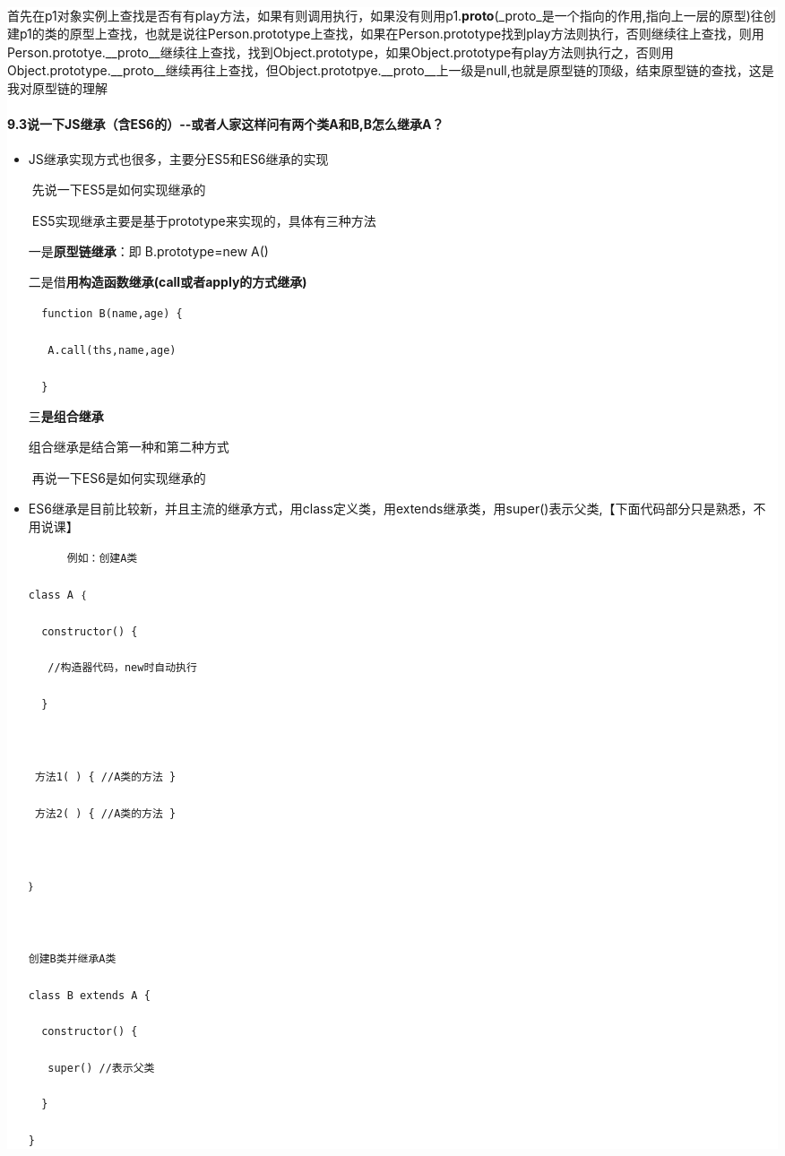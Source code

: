    首先在p1对象实例上查找是否有有play方法，如果有则调用执行，如果没有则用p1.__proto__(_proto_是一个指向的作用,指向上一层的原型)往创建p1的类的原型上查找，也就是说往Person.prototype上查找，如果在Person.prototype找到play方法则执行，否则继续往上查找，则用Person.prototye.__proto__继续往上查找，找到Object.prototype，如果Object.prototype有play方法则执行之，否则用Object.prototype.__proto__继续再往上查找，但Object.prototpye.__proto__上一级是null,也就是原型链的顶级，结束原型链的查找，这是我对原型链的理解

#### 9.3说一下JS继承（含ES6的）--或者人家这样问有两个类A和B,B怎么继承A？

- JS继承实现方式也很多，主要分ES5和ES6继承的实现

  ​      先说一下ES5是如何实现继承的

  ​      ES5实现继承主要是基于prototype来实现的，具体有三种方法

  一是**原型链继承**：即 B.prototype=new A()

  二是借**用构造函数继承(call或者apply的方式继承)**

  ```
    function B(name,age) {
  
     A.call(ths,name,age)
  
    }
  ```

   

  三**是组合继承**

   组合继承是结合第一种和第二种方式

   

  ​      再说一下ES6是如何实现继承的

- ES6继承是目前比较新，并且主流的继承方式，用class定义类，用extends继承类，用super()表示父类,【下面代码部分只是熟悉，不用说课】

  ```
        例如：创建A类
  
  class A ｛
  
    constructor() {
  
     //构造器代码，new时自动执行
  
    }
  
   
  
   方法1( ) { //A类的方法 }
  
   方法2( ) { //A类的方法 }
  
   
  
  ｝
  
   
  
  创建B类并继承A类
  
  class B extends A {
  
    constructor() {
  
     super() //表示父类
  
    }
  
  }
  ```